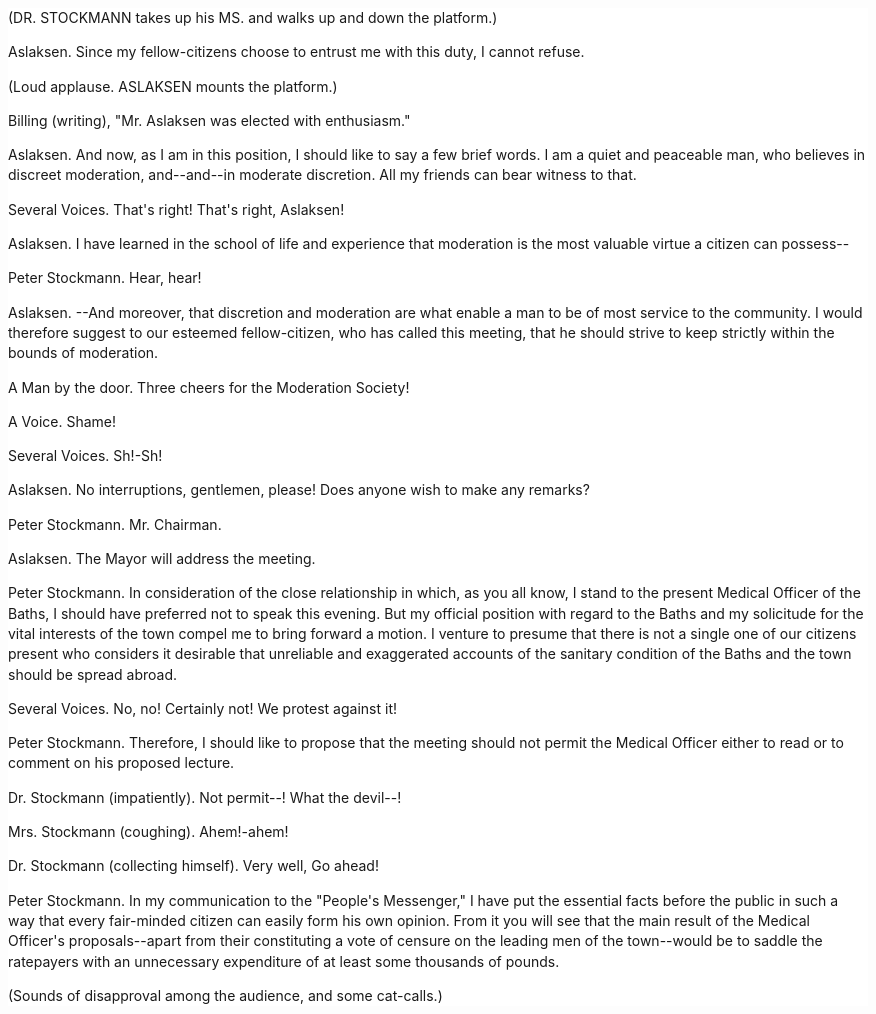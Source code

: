 (DR. STOCKMANN takes up his MS. and walks up and down the platform.)

Aslaksen. Since my fellow-citizens choose to entrust me with this duty, I cannot refuse.

(Loud applause. ASLAKSEN mounts the platform.)

Billing (writing), "Mr. Aslaksen was elected with enthusiasm."

Aslaksen. And now, as I am in this position, I should like to say a few brief words. I am a quiet and peaceable man, who believes in discreet moderation, and--and--in moderate discretion. All my friends can bear witness to that.

Several Voices. That's right! That's right, Aslaksen!

Aslaksen. I have learned in the school of life and experience that moderation is the most valuable virtue a citizen can possess--

Peter Stockmann. Hear, hear!

Aslaksen. --And moreover, that discretion and moderation are what enable a man to be of most service to the community. I would therefore suggest to our esteemed fellow-citizen, who has called this meeting, that he should strive to keep strictly within the bounds of moderation.

A Man by the door. Three cheers for the Moderation Society!

A Voice. Shame!

Several Voices. Sh!-Sh!

Aslaksen. No interruptions, gentlemen, please! Does anyone wish to make any remarks?

Peter Stockmann. Mr. Chairman.

Aslaksen. The Mayor will address the meeting.

Peter Stockmann. In consideration of the close relationship in which, as you all know, I stand to the present Medical Officer of the Baths, I should have preferred not to speak this evening. But my official position with regard to the Baths and my solicitude for the vital interests of the town compel me to bring forward a motion. I venture to presume that there is not a single one of our citizens present who considers it desirable that unreliable and exaggerated accounts of the sanitary condition of the Baths and the town should be spread abroad.

Several Voices. No, no! Certainly not! We protest against it!

Peter Stockmann. Therefore, I should like to propose that the meeting should not permit the Medical Officer either to read or to comment on his proposed lecture.

Dr. Stockmann (impatiently). Not permit--! What the devil--!

Mrs. Stockmann (coughing). Ahem!-ahem!

Dr. Stockmann (collecting himself). Very well, Go ahead!

Peter Stockmann. In my communication to the "People's Messenger," I have put the essential facts before the public in such a way that every fair-minded citizen can easily form his own opinion. From it you will see that the main result of the Medical Officer's proposals--apart from their constituting a vote of censure on the leading men of the town--would be to saddle the ratepayers with an unnecessary expenditure of at least some thousands of pounds.

(Sounds of disapproval among the audience, and some cat-calls.)
